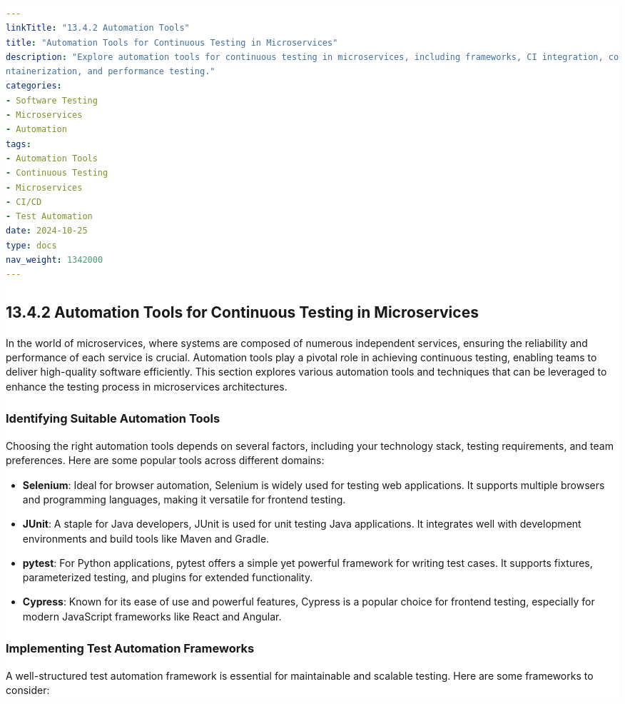 ```yaml
---
linkTitle: "13.4.2 Automation Tools"
title: "Automation Tools for Continuous Testing in Microservices"
description: "Explore automation tools for continuous testing in microservices, including frameworks, CI integration, containerization, and performance testing."
categories:
- Software Testing
- Microservices
- Automation
tags:
- Automation Tools
- Continuous Testing
- Microservices
- CI/CD
- Test Automation
date: 2024-10-25
type: docs
nav_weight: 1342000
---
```


## 13.4.2 Automation Tools for Continuous Testing in Microservices

In the world of microservices, where systems are composed of numerous independent services, ensuring the reliability and performance of each service is crucial. Automation tools play a pivotal role in achieving continuous testing, enabling teams to deliver high-quality software efficiently. This section explores various automation tools and techniques that can be leveraged to enhance the testing process in microservices architectures.

### Identifying Suitable Automation Tools

Choosing the right automation tools depends on several factors, including your technology stack, testing requirements, and team preferences. Here are some popular tools across different domains:

- **Selenium**: Ideal for browser automation, Selenium is widely used for testing web applications. It supports multiple browsers and programming languages, making it versatile for frontend testing.
  
- **JUnit**: A staple for Java developers, JUnit is used for unit testing Java applications. It integrates well with development environments and build tools like Maven and Gradle.

- **pytest**: For Python applications, pytest offers a simple yet powerful framework for writing test cases. It supports fixtures, parameterized testing, and plugins for extended functionality.

- **Cypress**: Known for its ease of use and powerful features, Cypress is a popular choice for frontend testing, especially for modern JavaScript frameworks like React and Angular.

### Implementing Test Automation Frameworks

A well-structured test automation framework is essential for maintainable and scalable testing. Here are some frameworks to consider:
